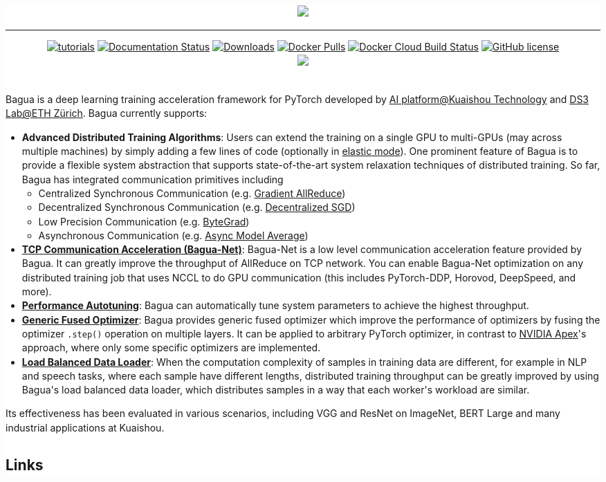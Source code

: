 <p align="center">
<img src="https://user-images.githubusercontent.com/18649508/137567125-e949ae92-8c72-41ba-9a8e-6108e33005fc.png"/>
</p>
<hr/>

<div align="center">
<a href="https://tutorials.baguasys.com/"><img src="https://img.shields.io/badge/tutorials-passing-green" alt="tutorials"></a> <a href="http://bagua.readthedocs.io/?badge=latest"><img src="https://readthedocs.org/projects/bagua/badge/?version=latest" alt="Documentation Status"></a> <a href="https://pypi.org/project/bagua/"><img src="https://pepy.tech/badge/bagua/month" alt="Downloads"></a> <a href="https://hub.docker.com/r/baguasys/bagua"><img src="https://img.shields.io/docker/pulls/baguasys/bagua" alt="Docker Pulls"></a> <a href="https://hub.docker.com/r/baguasys/bagua"><img src="https://img.shields.io/docker/cloud/build/baguasys/bagua" alt="Docker Cloud Build Status"></a> <a href="https://github.com/BaguaSys/bagua/blob/master/LICENSE"><img src="https://img.shields.io/github/license/BaguaSys/bagua" alt="GitHub license"></a>
</div>
<div align="center">
<a href="https://github.com/BaguaSys/bagua/stargazers"><img src="https://reporoster.com/stars/BaguaSys/bagua" /><a/>
</div>

<br/>

Bagua is a deep learning training acceleration framework for PyTorch developed by [AI platform@Kuaishou Technology](https://www.kuaishou.com/en) and [DS3 Lab@ETH Zürich](https://ds3lab.inf.ethz.ch/). Bagua currently supports:

- **Advanced Distributed Training Algorithms**: Users can extend the training on a single GPU to multi-GPUs (may across multiple machines) by simply adding a few lines of code (optionally in [elastic mode](https://tutorials.baguasys.com/elastic-training/)). One prominent feature of Bagua is to provide a flexible system abstraction that supports state-of-the-art system relaxation techniques of distributed training. So far, Bagua has integrated communication primitives including
  - Centralized Synchronous Communication (e.g. [Gradient AllReduce](https://tutorials.baguasys.com/algorithms/gradient-allreduce))
  - Decentralized Synchronous Communication (e.g. [Decentralized SGD](https://tutorials.baguasys.com/algorithms/decentralized))
  - Low Precision Communication (e.g. [ByteGrad](https://tutorials.baguasys.com/algorithms/bytegrad))
  - Asynchronous Communication (e.g. [Async Model Average](https://tutorials.baguasys.com/algorithms/async-model-average))
- [**TCP Communication Acceleration (Bagua-Net)**](https://tutorials.baguasys.com/more-optimizations/bagua-net): Bagua-Net is a low level communication acceleration feature provided by Bagua. It can greatly improve the throughput of AllReduce on TCP network. You can enable Bagua-Net optimization on any distributed training job that uses NCCL to do GPU communication (this includes PyTorch-DDP, Horovod, DeepSpeed, and more).
- [**Performance Autotuning**](https://tutorials.baguasys.com/performance-autotuning/): Bagua can automatically tune system parameters to achieve the highest throughput.
- [**Generic Fused Optimizer**](https://bagua.readthedocs.io/en/latest/autoapi/bagua/torch_api/contrib/fused_optimizer/index.html): Bagua provides generic fused optimizer which improve the performance of optimizers by fusing the optimizer `.step()` operation on multiple layers. It can be applied to arbitrary PyTorch optimizer, in contrast to [NVIDIA Apex](https://nvidia.github.io/apex/optimizers.html)'s approach, where only some specific optimizers are implemented.
- [**Load Balanced Data Loader**](https://bagua.readthedocs.io/en/latest/autoapi/bagua/torch_api/contrib/load_balancing_data_loader/index.html): When the computation complexity of samples in training data are different, for example in NLP and speech tasks, where each sample have different lengths, distributed training throughput can be greatly improved by using Bagua's load balanced data loader, which distributes samples in a way that each worker's workload are similar.

Its effectiveness has been evaluated in various scenarios, including VGG and ResNet on ImageNet, BERT Large and many industrial applications at Kuaishou.

## Links
